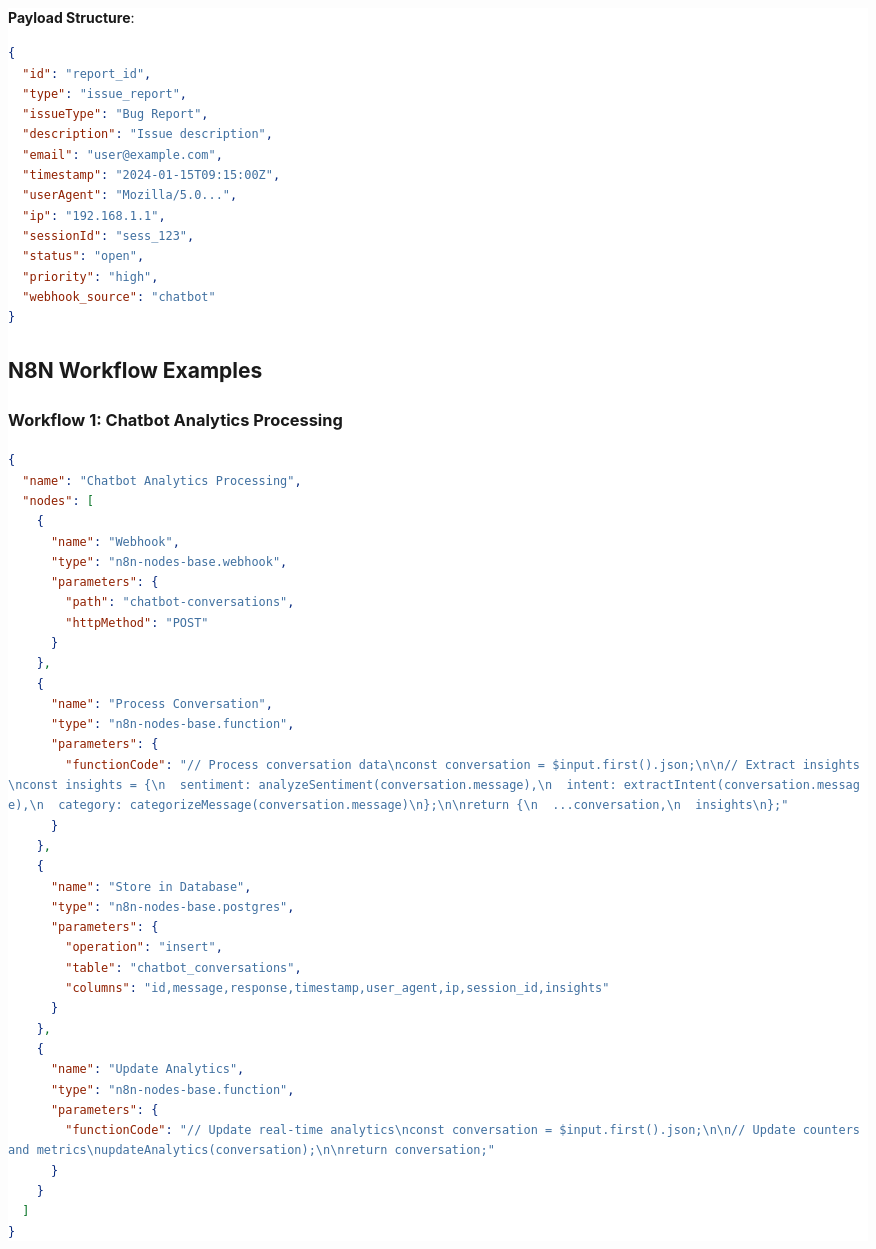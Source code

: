 **Payload Structure**:
```json
{
  "id": "report_id",
  "type": "issue_report",
  "issueType": "Bug Report",
  "description": "Issue description",
  "email": "user@example.com",
  "timestamp": "2024-01-15T09:15:00Z",
  "userAgent": "Mozilla/5.0...",
  "ip": "192.168.1.1",
  "sessionId": "sess_123",
  "status": "open",
  "priority": "high",
  "webhook_source": "chatbot"
}
```

## N8N Workflow Examples

### Workflow 1: Chatbot Analytics Processing
```json
{
  "name": "Chatbot Analytics Processing",
  "nodes": [
    {
      "name": "Webhook",
      "type": "n8n-nodes-base.webhook",
      "parameters": {
        "path": "chatbot-conversations",
        "httpMethod": "POST"
      }
    },
    {
      "name": "Process Conversation",
      "type": "n8n-nodes-base.function",
      "parameters": {
        "functionCode": "// Process conversation data\nconst conversation = $input.first().json;\n\n// Extract insights\nconst insights = {\n  sentiment: analyzeSentiment(conversation.message),\n  intent: extractIntent(conversation.message),\n  category: categorizeMessage(conversation.message)\n};\n\nreturn {\n  ...conversation,\n  insights\n};"
      }
    },
    {
      "name": "Store in Database",
      "type": "n8n-nodes-base.postgres",
      "parameters": {
        "operation": "insert",
        "table": "chatbot_conversations",
        "columns": "id,message,response,timestamp,user_agent,ip,session_id,insights"
      }
    },
    {
      "name": "Update Analytics",
      "type": "n8n-nodes-base.function",
      "parameters": {
        "functionCode": "// Update real-time analytics\nconst conversation = $input.first().json;\n\n// Update counters and metrics\nupdateAnalytics(conversation);\n\nreturn conversation;"
      }
    }
  ]
}
```

